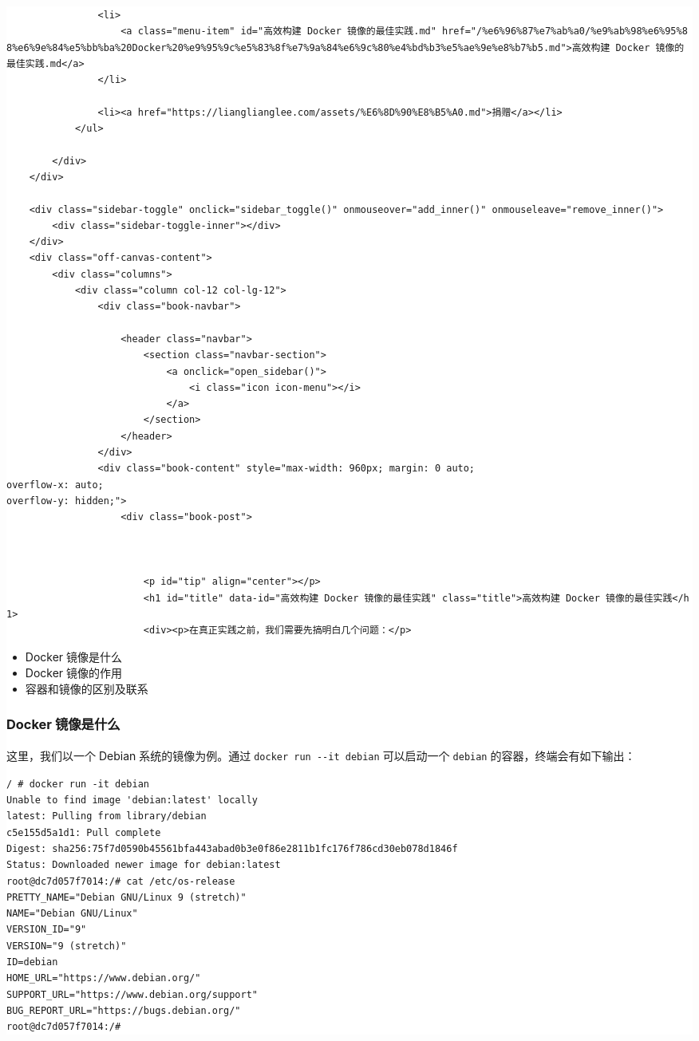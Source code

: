                     <li>
                        <a class="menu-item" id="高效构建 Docker 镜像的最佳实践.md" href="/%e6%96%87%e7%ab%a0/%e9%ab%98%e6%95%88%e6%9e%84%e5%bb%ba%20Docker%20%e9%95%9c%e5%83%8f%e7%9a%84%e6%9c%80%e4%bd%b3%e5%ae%9e%e8%b7%b5.md">高效构建 Docker 镜像的最佳实践.md</a>
                    </li>
                    
                    <li><a href="https://lianglianglee.com/assets/%E6%8D%90%E8%B5%A0.md">捐赠</a></li>
                </ul>

            </div>
        </div>

        <div class="sidebar-toggle" onclick="sidebar_toggle()" onmouseover="add_inner()" onmouseleave="remove_inner()">
            <div class="sidebar-toggle-inner"></div>
        </div>
        <div class="off-canvas-content">
            <div class="columns">
                <div class="column col-12 col-lg-12">
                    <div class="book-navbar">
                        
                        <header class="navbar">
                            <section class="navbar-section">
                                <a onclick="open_sidebar()">
                                    <i class="icon icon-menu"></i>
                                </a>
                            </section>
                        </header>
                    </div>
                    <div class="book-content" style="max-width: 960px; margin: 0 auto;
    overflow-x: auto;
    overflow-y: hidden;">
                        <div class="book-post">
                            
                            
                            
                            <p id="tip" align="center"></p>
                            <h1 id="title" data-id="高效构建 Docker 镜像的最佳实践" class="title">高效构建 Docker 镜像的最佳实践</h1>
                            <div><p>在真正实践之前，我们需要先搞明白几个问题：</p>

<ul>
<li>Docker 镜像是什么</li>
<li>Docker 镜像的作用</li>
<li>容器和镜像的区别及联系</li>
</ul>

<h3 id="docker-镜像是什么">Docker 镜像是什么</h3>

<p>这里，我们以一个 Debian 系统的镜像为例。通过 <code>docker run --it debian</code> 可以启动一个 <code>debian</code> 的容器，终端会有如下输出：</p>

<pre><code>/ # docker run -it debian
Unable to find image 'debian:latest' locally
latest: Pulling from library/debian
c5e155d5a1d1: Pull complete 
Digest: sha256:75f7d0590b45561bfa443abad0b3e0f86e2811b1fc176f786cd30eb078d1846f
Status: Downloaded newer image for debian:latest
root@dc7d057f7014:/# cat /etc/os-release 
PRETTY_NAME=&quot;Debian GNU/Linux 9 (stretch)&quot;
NAME=&quot;Debian GNU/Linux&quot;
VERSION_ID=&quot;9&quot;
VERSION=&quot;9 (stretch)&quot;
ID=debian
HOME_URL=&quot;https://www.debian.org/&quot;
SUPPORT_URL=&quot;https://www.debian.org/support&quot;
BUG_REPORT_URL=&quot;https://bugs.debian.org/&quot;
root@dc7d057f7014:/# 
</code></pre>
